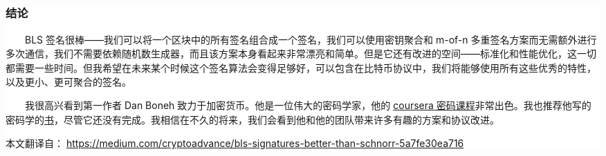 ### **结论**
&emsp;&emsp;BLS 签名很棒——我们可以将一个区块中的所有签名组合成一个签名，我们可以使用密钥聚合和 m-of-n 多重签名方案而无需额外进行多次通信，我们不需要依赖随机数生成器，而且该方案本身看起来非常漂亮和简单。但是它还有改进的空间——标准化和性能优化，这一切都需要一些时间。但我希望在未来某个时候这个签名算法会变得足够好，可以包含在比特币协议中，我们将能够使用所有这些优秀的特性，以及更小、更可聚合的签名。  

&emsp;&emsp;我很高兴看到第一作者 Dan Boneh 致力于加密货币。他是一位伟大的密码学家，他的 [coursera 密码课程](https://www.coursera.org/learn/crypto)非常出色。我也推荐他写的密码学的[书](http://toc.cryptobook.us/)，尽管它还没有完成。我相信在不久的将来，我们会看到他和他的团队带来许多有趣的方案和协议改进。

本文翻译自：
https://medium.com/cryptoadvance/bls-signatures-better-than-schnorr-5a7fe30ea716